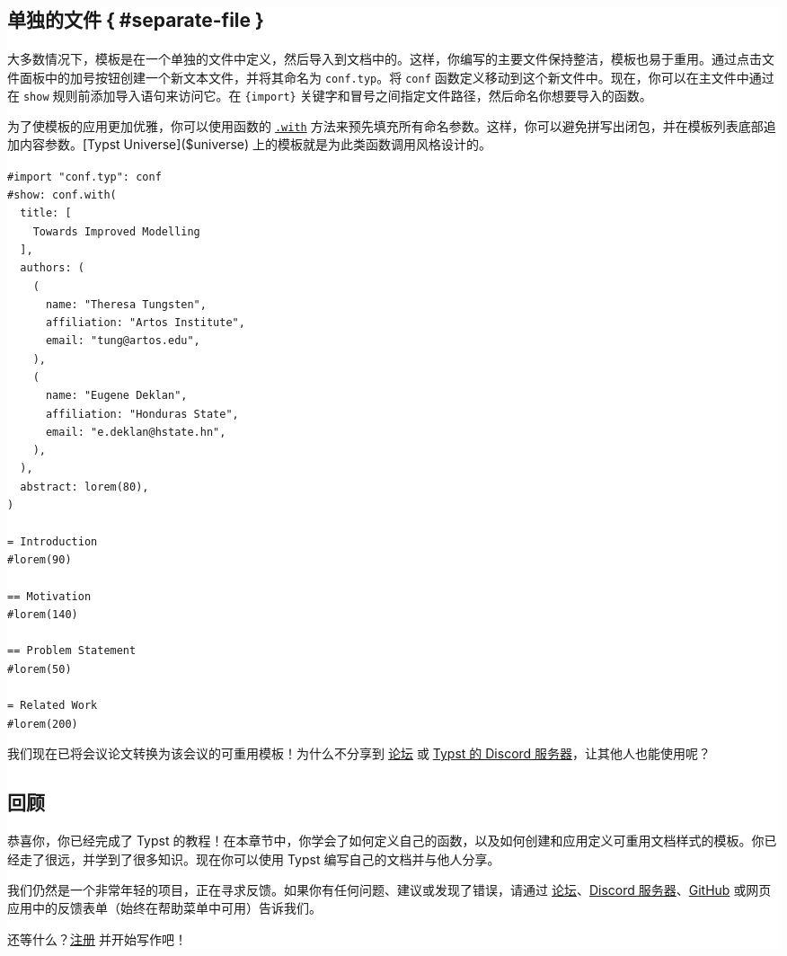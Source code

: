## 单独的文件 { #separate-file }
大多数情况下，模板是在一个单独的文件中定义，然后导入到文档中的。这样，你编写的主要文件保持整洁，模板也易于重用。通过点击文件面板中的加号按钮创建一个新文本文件，并将其命名为 `conf.typ`。将 `conf` 函数定义移动到这个新文件中。现在，你可以在主文件中通过在 `show` 规则前添加导入语句来访问它。在 `{import}` 关键字和冒号之间指定文件路径，然后命名你想要导入的函数。

为了使模板的应用更加优雅，你可以使用函数的 [`.with`]($function.with) 方法来预先填充所有命名参数。这样，你可以避免拼写出闭包，并在模板列表底部追加内容参数。[Typst Universe]($universe) 上的模板就是为此类函数调用风格设计的。

```typ:single
#import "conf.typ": conf
#show: conf.with(
  title: [
    Towards Improved Modelling
  ],
  authors: (
    (
      name: "Theresa Tungsten",
      affiliation: "Artos Institute",
      email: "tung@artos.edu",
    ),
    (
      name: "Eugene Deklan",
      affiliation: "Honduras State",
      email: "e.deklan@hstate.hn",
    ),
  ),
  abstract: lorem(80),
)

= Introduction
#lorem(90)

== Motivation
#lorem(140)

== Problem Statement
#lorem(50)

= Related Work
#lorem(200)
```

我们现在已将会议论文转换为该会议的可重用模板！为什么不分享到 [论坛](https://forum.typst.app/) 或 [Typst 的 Discord 服务器](https://discord.gg/2uDybryKPe)，让其他人也能使用呢？

## 回顾
恭喜你，你已经完成了 Typst 的教程！在本章节中，你学会了如何定义自己的函数，以及如何创建和应用定义可重用文档样式的模板。你已经走了很远，并学到了很多知识。现在你可以使用 Typst 编写自己的文档并与他人分享。

我们仍然是一个非常年轻的项目，正在寻求反馈。如果你有任何问题、建议或发现了错误，请通过 [论坛](https://forum.typst.app/)、[Discord 服务器](https://discord.gg/2uDybryKPe)、[GitHub](https://github.com/typst/typst/) 或网页应用中的反馈表单（始终在帮助菜单中可用）告诉我们。

还等什么？[注册](https://typst.app) 并开始写作吧！